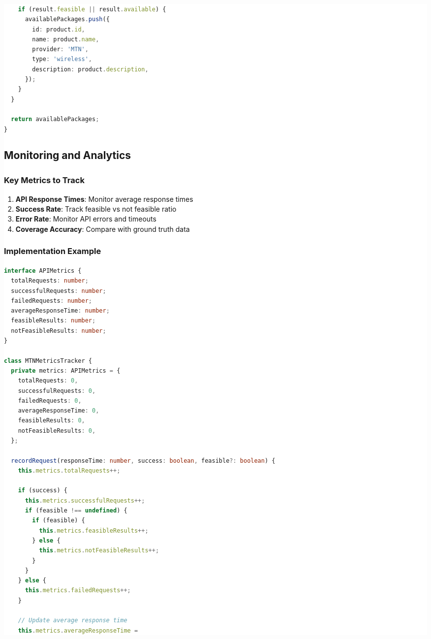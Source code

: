 ```typescript
    if (result.feasible || result.available) {
      availablePackages.push({
        id: product.id,
        name: product.name,
        provider: 'MTN',
        type: 'wireless',
        description: product.description,
      });
    }
  }

  return availablePackages;
}
```

## Monitoring and Analytics

### Key Metrics to Track
1. **API Response Times**: Monitor average response times
2. **Success Rate**: Track feasible vs not feasible ratio
3. **Error Rate**: Monitor API errors and timeouts
4. **Coverage Accuracy**: Compare with ground truth data

### Implementation Example
```typescript
interface APIMetrics {
  totalRequests: number;
  successfulRequests: number;
  failedRequests: number;
  averageResponseTime: number;
  feasibleResults: number;
  notFeasibleResults: number;
}

class MTNMetricsTracker {
  private metrics: APIMetrics = {
    totalRequests: 0,
    successfulRequests: 0,
    failedRequests: 0,
    averageResponseTime: 0,
    feasibleResults: 0,
    notFeasibleResults: 0,
  };

  recordRequest(responseTime: number, success: boolean, feasible?: boolean) {
    this.metrics.totalRequests++;

    if (success) {
      this.metrics.successfulRequests++;
      if (feasible !== undefined) {
        if (feasible) {
          this.metrics.feasibleResults++;
        } else {
          this.metrics.notFeasibleResults++;
        }
      }
    } else {
      this.metrics.failedRequests++;
    }

    // Update average response time
    this.metrics.averageResponseTime =
```